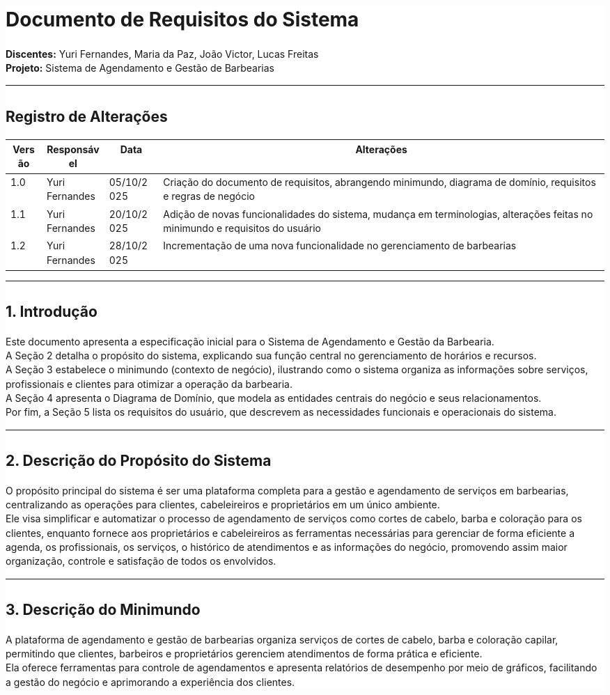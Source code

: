 # Documento de Requisitos do Sistema

**Discentes:** Yuri Fernandes, Maria da Paz, João Victor, Lucas Freitas  
**Projeto:** Sistema de Agendamento e Gestão de Barbearias

---

## Registro de Alterações

| Versão | Responsável      | Data       | Alterações |
|---------|------------------|------------|-------------|
| 1.0     | Yuri Fernandes   | 05/10/2025 | Criação do documento de requisitos, abrangendo minimundo, diagrama de domínio, requisitos e regras de negócio |
| 1.1     | Yuri Fernandes   | 20/10/2025 | Adição de novas funcionalidades do sistema, mudança em terminologias, alterações feitas no minimundo e requisitos do usuário |
| 1.2     | Yuri Fernandes   | 28/10/2025 | Incrementação de uma nova funcionalidade no gerenciamento de barbearias |

---

## 1. Introdução

Este documento apresenta a especificação inicial para o Sistema de Agendamento e Gestão da Barbearia.  
A Seção 2 detalha o propósito do sistema, explicando sua função central no gerenciamento de horários e recursos.  
A Seção 3 estabelece o minimundo (contexto de negócio), ilustrando como o sistema organiza as informações sobre serviços, profissionais e clientes para otimizar a operação da barbearia.  
A Seção 4 apresenta o Diagrama de Domínio, que modela as entidades centrais do negócio e seus relacionamentos.  
Por fim, a Seção 5 lista os requisitos do usuário, que descrevem as necessidades funcionais e operacionais do sistema.

---

## 2. Descrição do Propósito do Sistema

O propósito principal do sistema é ser uma plataforma completa para a gestão e agendamento de serviços em barbearias, centralizando as operações para clientes, cabeleireiros e proprietários em um único ambiente.  
Ele visa simplificar e automatizar o processo de agendamento de serviços como cortes de cabelo, barba e coloração para os clientes, enquanto fornece aos proprietários e cabeleireiros as ferramentas necessárias para gerenciar de forma eficiente a agenda, os profissionais, os serviços, o histórico de atendimentos e as informações do negócio, promovendo assim maior organização, controle e satisfação de todos os envolvidos.

---

## 3. Descrição do Minimundo

A plataforma de agendamento e gestão de barbearias organiza serviços de cortes de cabelo, barba e coloração capilar, permitindo que clientes, barbeiros e proprietários gerenciem atendimentos de forma prática e eficiente.  
Ela oferece ferramentas para controle de agendamentos e apresenta relatórios de desempenho por meio de gráficos, facilitando a gestão do negócio e aprimorando a experiência dos clientes.
